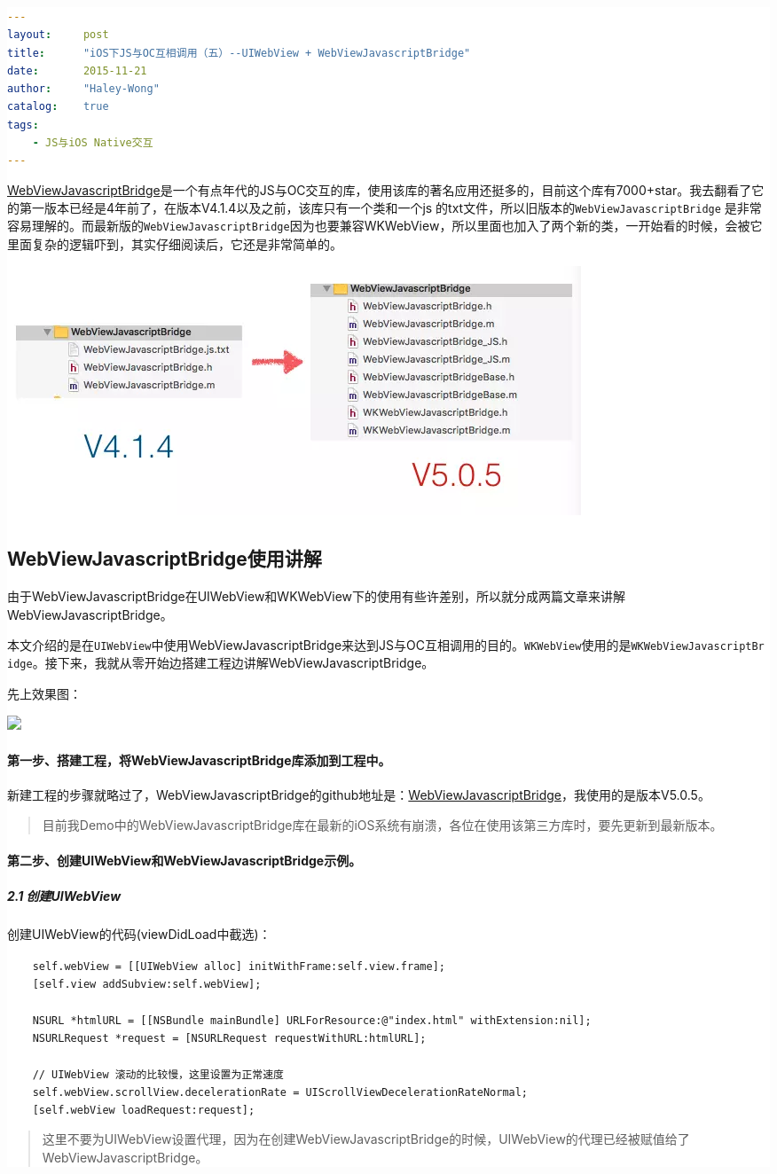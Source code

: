 ```yaml
---
layout:     post
title:      "iOS下JS与OC互相调用（五）--UIWebView + WebViewJavascriptBridge"
date:       2015-11-21
author:     "Haley-Wong"
catalog:    true
tags:
    - JS与iOS Native交互
---
```


[WebViewJavascriptBridge](https://github.com/marcuswestin/WebViewJavascriptBridge)是一个有点年代的JS与OC交互的库，使用该库的著名应用还挺多的，目前这个库有7000+star。我去翻看了它的第一版本已经是4年前了，在版本V4.1.4以及之前，该库只有一个类和一个js 的txt文件，所以旧版本的`WebViewJavascriptBridge` 是非常容易理解的。而最新版的`WebViewJavascriptBridge`因为也要兼容WKWebView，所以里面也加入了两个新的类，一开始看的时候，会被它里面复杂的逻辑吓到，其实仔细阅读后，它还是非常简单的。

![](/img/blogs/js-native-5/img_01.jpg)

## WebViewJavascriptBridge使用讲解
由于WebViewJavascriptBridge在UIWebView和WKWebView下的使用有些许差别，所以就分成两篇文章来讲解WebViewJavascriptBridge。

本文介绍的是在`UIWebView`中使用WebViewJavascriptBridge来达到JS与OC互相调用的目的。`WKWebView`使用的是`WKWebViewJavascriptBridge`。接下来，我就从零开始边搭建工程边讲解WebViewJavascriptBridge。

先上效果图：

![](/img/blogs/js-native-5/img_01.gif)

#### 第一步、搭建工程，将WebViewJavascriptBridge库添加到工程中。
新建工程的步骤就略过了，WebViewJavascriptBridge的github地址是：[WebViewJavascriptBridge](https://github.com/marcuswestin/WebViewJavascriptBridge)，我使用的是版本V5.0.5。

> 目前我Demo中的WebViewJavascriptBridge库在最新的iOS系统有崩溃，各位在使用该第三方库时，要先更新到最新版本。

#### 第二步、创建UIWebView和WebViewJavascriptBridge示例。

##### 2.1 创建UIWebView
创建UIWebView的代码(viewDidLoad中截选)：
```
    self.webView = [[UIWebView alloc] initWithFrame:self.view.frame];
    [self.view addSubview:self.webView];
    
    NSURL *htmlURL = [[NSBundle mainBundle] URLForResource:@"index.html" withExtension:nil];
    NSURLRequest *request = [NSURLRequest requestWithURL:htmlURL];
    
    // UIWebView 滚动的比较慢，这里设置为正常速度
    self.webView.scrollView.decelerationRate = UIScrollViewDecelerationRateNormal;
    [self.webView loadRequest:request];
```
> 这里不要为UIWebView设置代理，因为在创建WebViewJavascriptBridge的时候，UIWebView的代理已经被赋值给了WebViewJavascriptBridge。
